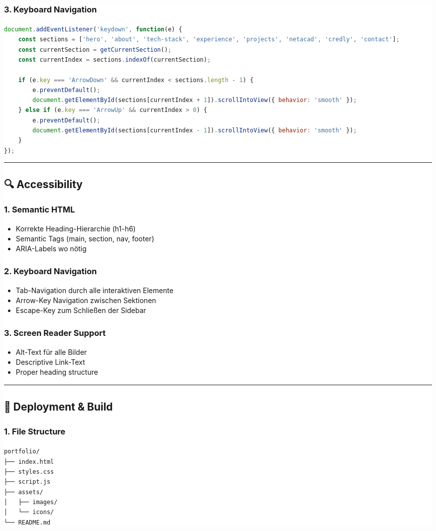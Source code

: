 ### 3. Keyboard Navigation
```javascript
document.addEventListener('keydown', function(e) {
    const sections = ['hero', 'about', 'tech-stack', 'experience', 'projects', 'netacad', 'credly', 'contact'];
    const currentSection = getCurrentSection();
    const currentIndex = sections.indexOf(currentSection);
    
    if (e.key === 'ArrowDown' && currentIndex < sections.length - 1) {
        e.preventDefault();
        document.getElementById(sections[currentIndex + 1]).scrollIntoView({ behavior: 'smooth' });
    } else if (e.key === 'ArrowUp' && currentIndex > 0) {
        e.preventDefault();
        document.getElementById(sections[currentIndex - 1]).scrollIntoView({ behavior: 'smooth' });
    }
});
```

---

## 🔍 Accessibility

### 1. Semantic HTML
- Korrekte Heading-Hierarchie (h1-h6)
- Semantic Tags (main, section, nav, footer)
- ARIA-Labels wo nötig

### 2. Keyboard Navigation
- Tab-Navigation durch alle interaktiven Elemente
- Arrow-Key Navigation zwischen Sektionen
- Escape-Key zum Schließen der Sidebar

### 3. Screen Reader Support
- Alt-Text für alle Bilder
- Descriptive Link-Text
- Proper heading structure

---

## 🚀 Deployment & Build

### 1. File Structure
```
portfolio/
├── index.html
├── styles.css
├── script.js
├── assets/
│   ├── images/
│   └── icons/
└── README.md
```
